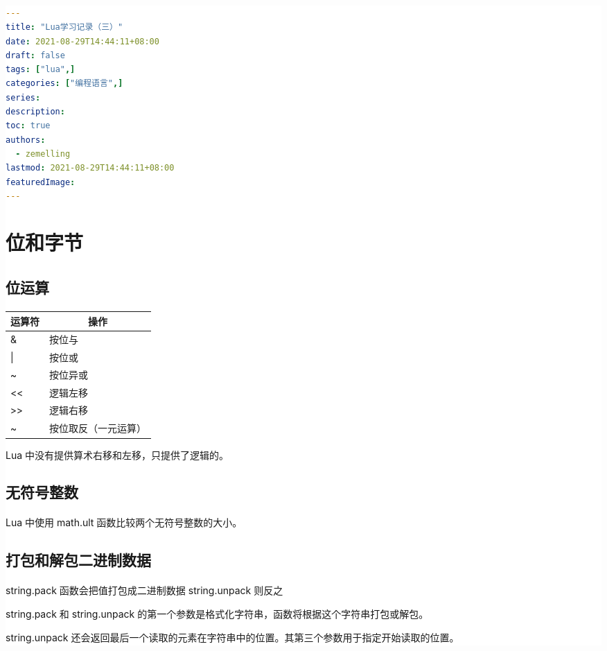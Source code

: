 ```yaml
---
title: "Lua学习记录（三）"
date: 2021-08-29T14:44:11+08:00
draft: false
tags: ["lua",]
categories: ["编程语言",]
series:
description:
toc: true
authors:
  - zemelling
lastmod: 2021-08-29T14:44:11+08:00
featuredImage:
---
```


# 位和字节

## 位运算

|运算符|操作|
|-|-|
|&|按位与|
|\||按位或|
|~|按位异或|
|<<|逻辑左移|
|>>|逻辑右移|
|~|按位取反（一元运算）|

Lua 中没有提供算术右移和左移，只提供了逻辑的。

## 无符号整数

Lua 中使用 math.ult 函数比较两个无符号整数的大小。

## 打包和解包二进制数据

string.pack 函数会把值打包成二进制数据
string.unpack 则反之

string.pack 和 string.unpack 的第一个参数是格式化字符串，函数将根据这个字符串打包或解包。

string.unpack 还会返回最后一个读取的元素在字符串中的位置。其第三个参数用于指定开始读取的位置。

